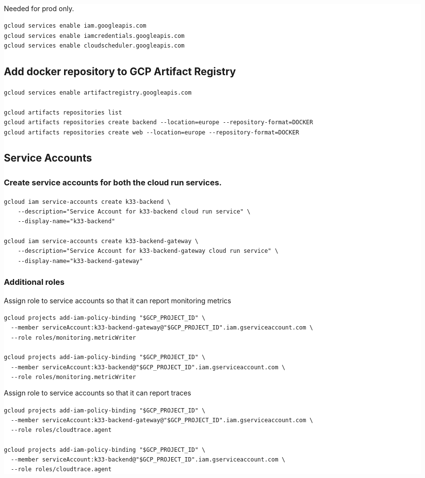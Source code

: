 Needed for prod only.

```shell
gcloud services enable iam.googleapis.com
gcloud services enable iamcredentials.googleapis.com
gcloud services enable cloudscheduler.googleapis.com
```

## Add docker repository to GCP Artifact Registry

```shell
gcloud services enable artifactregistry.googleapis.com

gcloud artifacts repositories list
gcloud artifacts repositories create backend --location=europe --repository-format=DOCKER
gcloud artifacts repositories create web --location=europe --repository-format=DOCKER
```

## Service Accounts

### Create service accounts for both the cloud run services.

```shell
gcloud iam service-accounts create k33-backend \
    --description="Service Account for k33-backend cloud run service" \
    --display-name="k33-backend"

gcloud iam service-accounts create k33-backend-gateway \
    --description="Service Account for k33-backend-gateway cloud run service" \
    --display-name="k33-backend-gateway"
```

### Additional roles

Assign role to service accounts so that it can report monitoring metrics
```shell
gcloud projects add-iam-policy-binding "$GCP_PROJECT_ID" \
  --member serviceAccount:k33-backend-gateway@"$GCP_PROJECT_ID".iam.gserviceaccount.com \
  --role roles/monitoring.metricWriter

gcloud projects add-iam-policy-binding "$GCP_PROJECT_ID" \
  --member serviceAccount:k33-backend@"$GCP_PROJECT_ID".iam.gserviceaccount.com \
  --role roles/monitoring.metricWriter
```

Assign role to service accounts so that it can report traces
```shell
gcloud projects add-iam-policy-binding "$GCP_PROJECT_ID" \
  --member serviceAccount:k33-backend-gateway@"$GCP_PROJECT_ID".iam.gserviceaccount.com \
  --role roles/cloudtrace.agent

gcloud projects add-iam-policy-binding "$GCP_PROJECT_ID" \
  --member serviceAccount:k33-backend@"$GCP_PROJECT_ID".iam.gserviceaccount.com \
  --role roles/cloudtrace.agent
```
